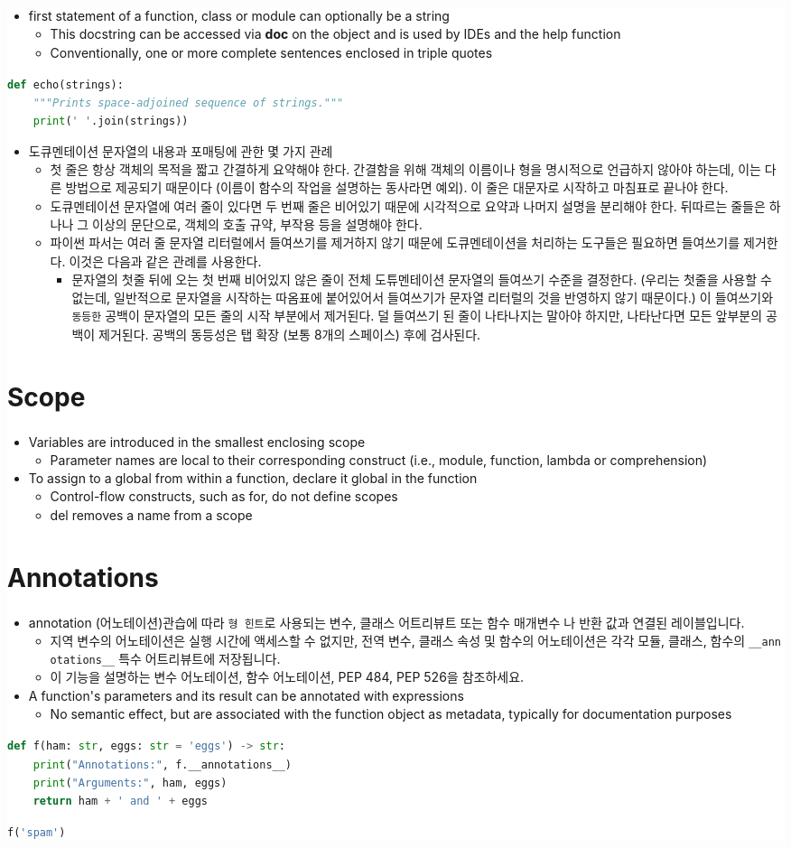 - first statement of a function, class or module can optionally be a string
  - This docstring can be accessed via __doc__ on the object and is used by IDEs and the help function
  - Conventionally, one or more complete sentences enclosed in triple quotes


```python
def echo(strings):
    """Prints space-adjoined sequence of strings."""
    print(' '.join(strings))
```

- 도큐멘테이션 문자열의 내용과 포매팅에 관한 몇 가지 관례
  - 첫 줄은 항상 객체의 목적을 짧고 간결하게 요약해야 한다. 간결함을 위해 객체의 이름이나 형을 명시적으로 언급하지 않아야 하는데, 이는 다른 방법으로 제공되기 때문이다 (이름이 함수의 작업을 설명하는 동사라면 예외). 이 줄은 대문자로 시작하고 마침표로 끝나야 한다.
  - 도큐멘테이션 문자열에 여러 줄이 있다면 두 번째 줄은 비어있기 때문에 시각적으로 요약과 나머지 설명을 분리해야 한다. 뒤따르는 줄들은 하나나 그 이상의 문단으로, 객체의 호출 규약, 부작용 등을 설명해야 한다.
  - 파이썬 파서는 여러 줄 문자열 리터럴에서 들여쓰기를 제거하지 않기 때문에 도큐멘테이션을 처리하는 도구들은 필요하면 들여쓰기를 제거한다. 이것은 다음과 같은 관례를 사용한다. 
    - 문자열의 첫줄 뒤에 오는 첫 번째 비어있지 않은 줄이 전체 도튜멘테이션 문자열의 들여쓰기 수준을 결정한다. (우리는 첫줄을 사용할 수 없는데, 일반적으로 문자열을 시작하는 따옴표에 붙어있어서 들여쓰기가 문자열 리터럴의 것을 반영하지 않기 때문이다.) 이 들여쓰기와 `동등한` 공백이 문자열의 모든 줄의 시작 부분에서 제거된다. 덜 들여쓰기 된 줄이 나타나지는 말아야 하지만, 나타난다면 모든 앞부분의 공백이 제거된다. 공백의 동등성은 탭 확장 (보통 8개의 스페이스) 후에 검사된다.

# Scope

- Variables are introduced in the smallest enclosing scope
  - Parameter names are local to their corresponding construct (i.e., module, function, lambda or comprehension)
- To assign to a global from within a function, declare it global in the function
  - Control-flow constructs, such as for, do not define scopes
  - del removes a name from a scope

# Annotations

- annotation (어노테이션)관습에 따라 `형 힌트`로 사용되는 변수, 클래스 어트리뷰트 또는 함수 매개변수 나 반환 값과 연결된 레이블입니다.
  - 지역 변수의 어노테이션은 실행 시간에 액세스할 수 없지만, 전역 변수, 클래스 속성 및 함수의 어노테이션은 각각 모듈, 클래스, 함수의 `__annotations__` 특수 어트리뷰트에 저장됩니다.
  - 이 기능을 설명하는 변수 어노테이션, 함수 어노테이션, PEP 484, PEP 526을 참조하세요.
- A function's parameters and its result can be annotated with expressions
  - No semantic effect, but are associated with the function object as metadata, typically for documentation purposes


```python
def f(ham: str, eggs: str = 'eggs') -> str:
    print("Annotations:", f.__annotations__)
    print("Arguments:", ham, eggs)
    return ham + ' and ' + eggs
```


```python
f('spam')
```
